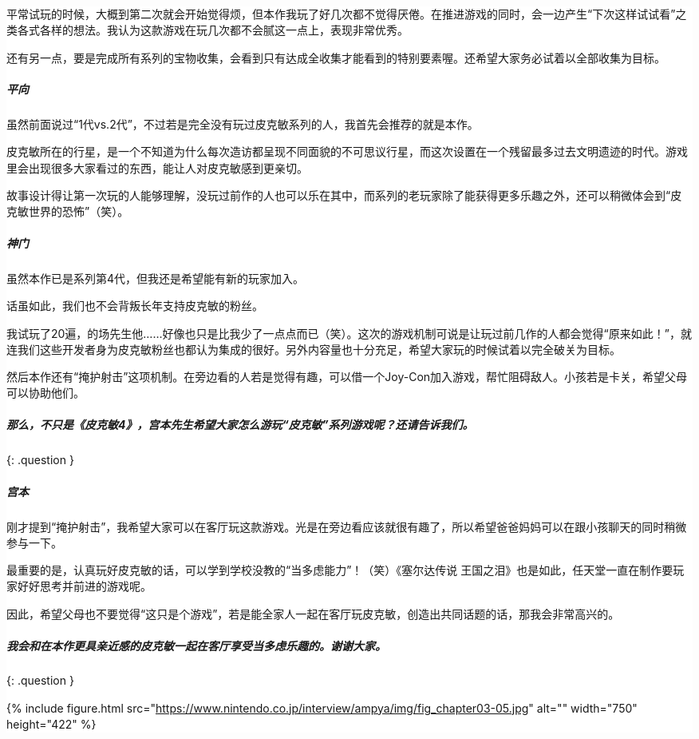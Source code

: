 平常试玩的时候，大概到第二次就会开始觉得烦，但本作我玩了好几次都不觉得厌倦。在推进游戏的同时，会一边产生“下次这样试试看”之类各式各样的想法。我认为这款游戏在玩几次都不会腻这一点上，表现非常优秀。

还有另一点，要是完成所有系列的宝物收集，会看到只有达成全收集才能看到的特别要素喔。还希望大家务必试着以全部收集为目标。

##### 平向
虽然前面说过“1代vs.2代”，不过若是完全没有玩过皮克敏系列的人，我首先会推荐的就是本作。

皮克敏所在的行星，是一个不知道为什么每次造访都呈现不同面貌的不可思议行星，而这次设置在一个残留最多过去文明遗迹的时代。游戏里会出现很多大家看过的东西，能让人对皮克敏感到更亲切。

故事设计得让第一次玩的人能够理解，没玩过前作的人也可以乐在其中，而系列的老玩家除了能获得更多乐趣之外，还可以稍微体会到“皮克敏世界的恐怖”（笑）。

##### 神门
虽然本作已是系列第4代，但我还是希望能有新的玩家加入。

话虽如此，我们也不会背叛长年支持皮克敏的粉丝。

我试玩了20遍，的场先生他……好像也只是比我少了一点点而已（笑）。这次的游戏机制可说是让玩过前几作的人都会觉得“原来如此！”，就连我们这些开发者身为皮克敏粉丝也都认为集成的很好。另外内容量也十分充足，希望大家玩的时候试着以完全破关为目标。

然后本作还有“掩护射击”这项机制。在旁边看的人若是觉得有趣，可以借一个Joy-Con加入游戏，帮忙阻碍敌人。小孩若是卡关，希望父母可以协助他们。

##### 那么，不只是《皮克敏4》，宫本先生希望大家怎么游玩“皮克敏”系列游戏呢？还请告诉我们。
{: .question }

##### 宫本
刚才提到“掩护射击”，我希望大家可以在客厅玩这款游戏。光是在旁边看应该就很有趣了，所以希望爸爸妈妈可以在跟小孩聊天的同时稍微参与一下。

最重要的是，认真玩好皮克敏的话，可以学到学校没教的“当多虑能力”！（笑）《塞尔达传说 王国之泪》也是如此，任天堂一直在制作要玩家好好思考并前进的游戏呢。

因此，希望父母也不要觉得“这只是个游戏”，若是能全家人一起在客厅玩皮克敏，创造出共同话题的话，那我会非常高兴的。

##### 我会和在本作更具亲近感的皮克敏一起在客厅享受当多虑乐趣的。谢谢大家。
{: .question }

{% include figure.html src="https://www.nintendo.co.jp/interview/ampya/img/fig_chapter03-05.jpg" alt="" width="750" height="422" %}
